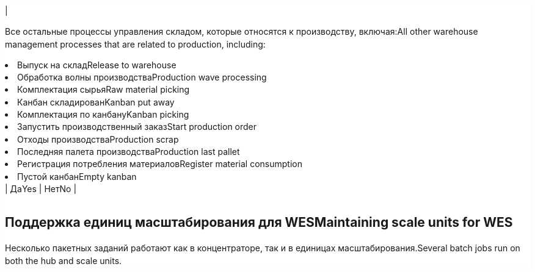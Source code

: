 | <p><span data-ttu-id="edbac-513">Все остальные процессы управления складом, которые относятся к производству, включая:</span><span class="sxs-lookup"><span data-stu-id="edbac-513">All other warehouse management processes that are related to production, including:</span></span></p><li><span data-ttu-id="edbac-514">Выпуск на склад</span><span class="sxs-lookup"><span data-stu-id="edbac-514">Release to warehouse</span></span></li><li><span data-ttu-id="edbac-515">Обработка волны производства</span><span class="sxs-lookup"><span data-stu-id="edbac-515">Production wave processing</span></span></li><li><span data-ttu-id="edbac-516">Комплектация сырья</span><span class="sxs-lookup"><span data-stu-id="edbac-516">Raw material picking</span></span></li><li><span data-ttu-id="edbac-517">Канбан складирован</span><span class="sxs-lookup"><span data-stu-id="edbac-517">Kanban put away</span></span></li><li><span data-ttu-id="edbac-518">Комплектация по канбану</span><span class="sxs-lookup"><span data-stu-id="edbac-518">Kanban picking</span></span></li><li><span data-ttu-id="edbac-519">Запустить производственный заказ</span><span class="sxs-lookup"><span data-stu-id="edbac-519">Start production order</span></span></li><li><span data-ttu-id="edbac-520">Отходы производства</span><span class="sxs-lookup"><span data-stu-id="edbac-520">Production scrap</span></span></li><li><span data-ttu-id="edbac-521">Последняя палета производства</span><span class="sxs-lookup"><span data-stu-id="edbac-521">Production last pallet</span></span></li><li><span data-ttu-id="edbac-522">Регистрация потребления материалов</span><span class="sxs-lookup"><span data-stu-id="edbac-522">Register material consumption</span></span></li><li><span data-ttu-id="edbac-523">Пустой канбан</span><span class="sxs-lookup"><span data-stu-id="edbac-523">Empty kanban</span></span></li></ul> | <span data-ttu-id="edbac-524">Да</span><span class="sxs-lookup"><span data-stu-id="edbac-524">Yes</span></span> | <span data-ttu-id="edbac-525">Нет</span><span class="sxs-lookup"><span data-stu-id="edbac-525">No</span></span> |

## <a name="maintaining-scale-units-for-wes"></a><span data-ttu-id="edbac-526">Поддержка единиц масштабирования для WES</span><span class="sxs-lookup"><span data-stu-id="edbac-526">Maintaining scale units for WES</span></span>

<span data-ttu-id="edbac-527">Несколько пакетных заданий работают как в концентраторе, так и в единицах масштабирования.</span><span class="sxs-lookup"><span data-stu-id="edbac-527">Several batch jobs run on both the hub and scale units.</span></span>

